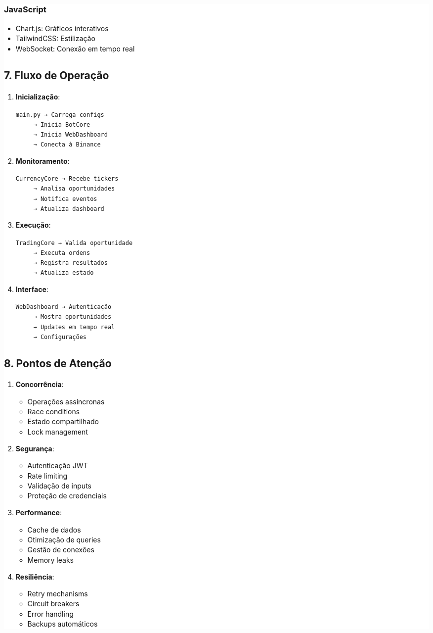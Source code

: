 ### JavaScript
- Chart.js: Gráficos interativos
- TailwindCSS: Estilização
- WebSocket: Conexão em tempo real

## 7. Fluxo de Operação

1. **Inicialização**:
   ```
   main.py → Carrega configs
        → Inicia BotCore
        → Inicia WebDashboard
        → Conecta à Binance
   ```

2. **Monitoramento**:
   ```
   CurrencyCore → Recebe tickers
        → Analisa oportunidades
        → Notifica eventos
        → Atualiza dashboard
   ```

3. **Execução**:
   ```
   TradingCore → Valida oportunidade
        → Executa ordens
        → Registra resultados
        → Atualiza estado
   ```

4. **Interface**:
   ```
   WebDashboard → Autenticação
        → Mostra oportunidades
        → Updates em tempo real
        → Configurações
   ```

## 8. Pontos de Atenção

1. **Concorrência**:
   - Operações assíncronas
   - Race conditions
   - Estado compartilhado
   - Lock management

2. **Segurança**:
   - Autenticação JWT
   - Rate limiting
   - Validação de inputs
   - Proteção de credenciais

3. **Performance**:
   - Cache de dados
   - Otimização de queries
   - Gestão de conexões
   - Memory leaks

4. **Resiliência**:
   - Retry mechanisms
   - Circuit breakers
   - Error handling
   - Backups automáticos